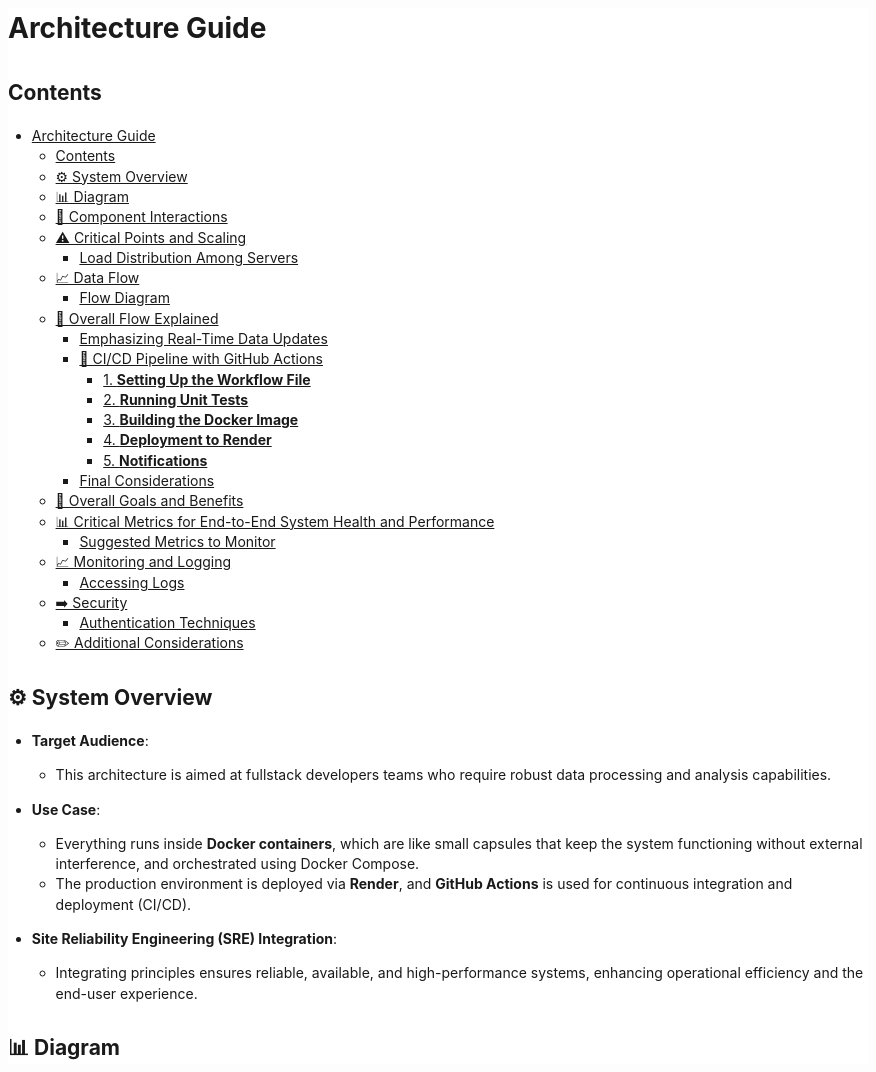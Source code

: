 # Architecture Guide

## Contents

- [Architecture Guide](#architecture-guide)
  - [Contents](#contents)
  - [⚙️ System Overview](#️-system-overview)
  - [📊 Diagram](#-diagram)
  - [🔗 Component Interactions](#-component-interactions)
  - [⚠️ Critical Points and Scaling](#️-critical-points-and-scaling)
    - [Load Distribution Among Servers](#load-distribution-among-servers)
  - [📈 Data Flow](#-data-flow)
    - [Flow Diagram](#flow-diagram)
  - [🔄 Overall Flow Explained](#-overall-flow-explained)
    - [Emphasizing Real-Time Data Updates](#emphasizing-real-time-data-updates)
    - [🚀 CI/CD Pipeline with GitHub Actions](#-cicd-pipeline-with-github-actions)
      - [1. **Setting Up the Workflow File**](#1-setting-up-the-workflow-file)
      - [2. **Running Unit Tests**](#2-running-unit-tests)
      - [3. **Building the Docker Image**](#3-building-the-docker-image)
      - [4. **Deployment to Render**](#4-deployment-to-render)
      - [5. **Notifications**](#5-notifications)
    - [Final Considerations](#final-considerations)
  - [🎯 Overall Goals and Benefits](#-overall-goals-and-benefits)
  - [📊 Critical Metrics for End-to-End System Health and Performance](#-critical-metrics-for-end-to-end-system-health-and-performance)
    - [Suggested Metrics to Monitor](#suggested-metrics-to-monitor)
  - [📈 Monitoring and Logging](#-monitoring-and-logging)
    - [Accessing Logs](#accessing-logs)
  - [➡️ Security](#️-security)
    - [Authentication Techniques](#authentication-techniques)
  - [✏️ Additional Considerations](#️-additional-considerations)

## ⚙️ System Overview

- **Target Audience**:

  - This architecture is aimed at fullstack developers teams who require robust data processing and analysis capabilities.
- **Use Case**:

  - Everything runs inside **Docker containers**, which are like small capsules that keep the system functioning without external interference, and orchestrated using Docker Compose.
  - The production environment is deployed via **Render**, and **GitHub Actions** is used for continuous integration and deployment (CI/CD).
- **Site Reliability Engineering (SRE) Integration**:

  - Integrating principles ensures reliable, available, and high-performance systems, enhancing operational efficiency and the end-user experience.

## 📊 Diagram
